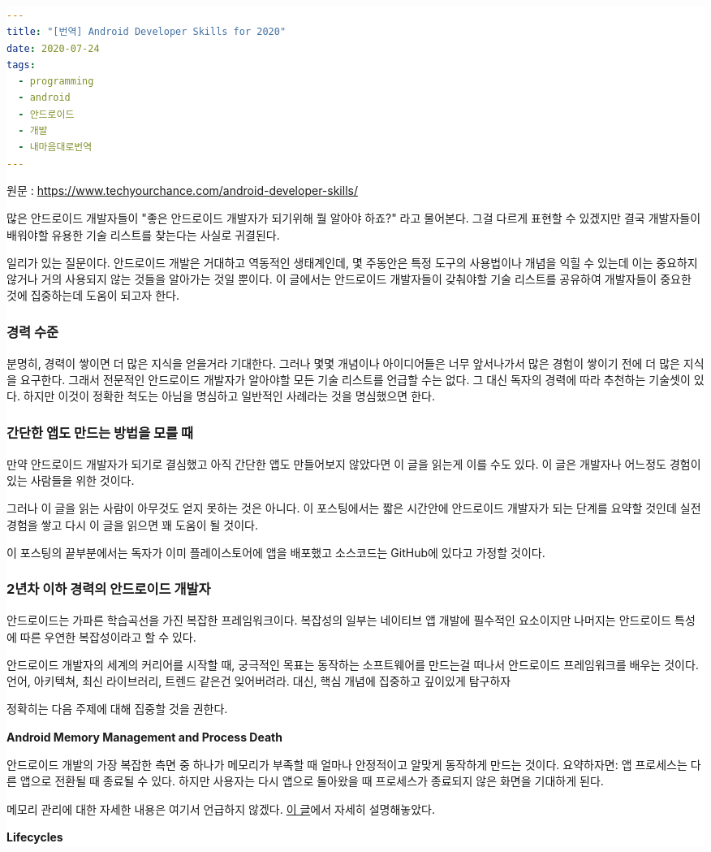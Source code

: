 ```yaml
---
title: "[번역] Android Developer Skills for 2020"
date: 2020-07-24
tags:
  - programming
  - android
  - 안드로이드
  - 개발
  - 내마음대로번역
---
```



원문 : https://www.techyourchance.com/android-developer-skills/


많은 안드로이드 개발자들이 "좋은 안드로이드 개발자가 되기위해 뭘 알아야 하죠?" 라고 물어본다. 그걸 다르게 표현할 수 있겠지만 결국 개발자들이 배워야할 유용한 기술 리스트를 찾는다는 사실로 귀결된다. 

일리가 있는 질문이다. 안드로이드 개발은 거대하고 역동적인 생태계인데, 몇 주동안은 특정 도구의 사용법이나 개념을 익힐 수 있는데 이는 중요하지 않거나 거의 사용되지 않는 것들을 알아가는 것일 뿐이다. 이 글에서는 안드로이드 개발자들이 갖춰야할 기술 리스트를 공유하여 개발자들이 중요한 것에 집중하는데 도움이 되고자 한다.

### 경력 수준

분명히, 경력이 쌓이면 더 많은 지식을 얻을거라 기대한다. 그러나 몇몇 개념이나 아이디어들은 너무 앞서나가서 많은 경험이 쌓이기 전에 더 많은 지식을 요구한다. 그래서 전문적인 안드로이드 개발자가 알아야할 모든 기술 리스트를 언급할 수는 없다. 그 대신 독자의 경력에 따라 추천하는 기술셋이 있다. 하지만 이것이 정확한 척도는 아님을 명심하고 일반적인 사례라는 것을 명심했으면 한다.

### 간단한 앱도 만드는 방법을 모를 때

만약 안드로이드 개발자가 되기로 결심했고 아직 간단한 앱도 만들어보지 않았다면 이 글을 읽는게 이를 수도 있다. 이 글은 개발자나 어느정도 경험이 있는 사람들을 위한 것이다.

그러나 이 글을 읽는 사람이 아무것도 얻지 못하는 것은 아니다. 이 포스팅에서는 짧은 시간안에 안드로이드 개발자가 되는 단계를 요약할 것인데 실전 경험을 쌓고 다시 이 글을 읽으면 꽤 도움이 될 것이다.

이 포스팅의 끝부분에서는 독자가 이미 플레이스토어에 앱을 배포했고 소스코드는 GitHub에 있다고 가정할 것이다.


### 2년차 이하 경력의 안드로이드 개발자

안드로이드는 가파른 학습곡선을 가진 복잡한 프레임워크이다. 복잡성의 일부는 네이티브 앱 개발에 필수적인 요소이지만 나머지는 안드로이드 특성에 따른 우연한 복잡성이라고 할 수 있다.

안드로이드 개발자의 세계의 커리어를 시작할 때, 궁극적인 목표는 동작하는 소프트웨어를 만드는걸 떠나서 안드로이드 프레임워크를 배우는 것이다. 언어, 아키텍쳐, 최신 라이브러리, 트렌드 같은건 잊어버려라. 대신, 핵심 개념에 집중하고 깊이있게 탐구하자

정확히는 다음 주제에 대해 집중할 것을 권한다.

__Android Memory Management and Process Death__

안드로이드 개발의 가장 복잡한 측면 중 하나가 메모리가 부족할 때 얼마나 안정적이고 알맞게 동작하게 만드는 것이다. 요약하자면: 앱 프로세스는 다른 앱으로 전환될 때 종료될 수 있다. 하지만 사용자는 다시 앱으로 돌아왔을 때 프로세스가 종료되지 않은 화면을 기대하게 된다.

메모리 관리에 대한 자세한 내용은 여기서 언급하지 않겠다. [이 글](https://www.techyourchance.com/android-memory-management-process-death/)에서 자세히 설명해놓았다. 

__Lifecycles__
